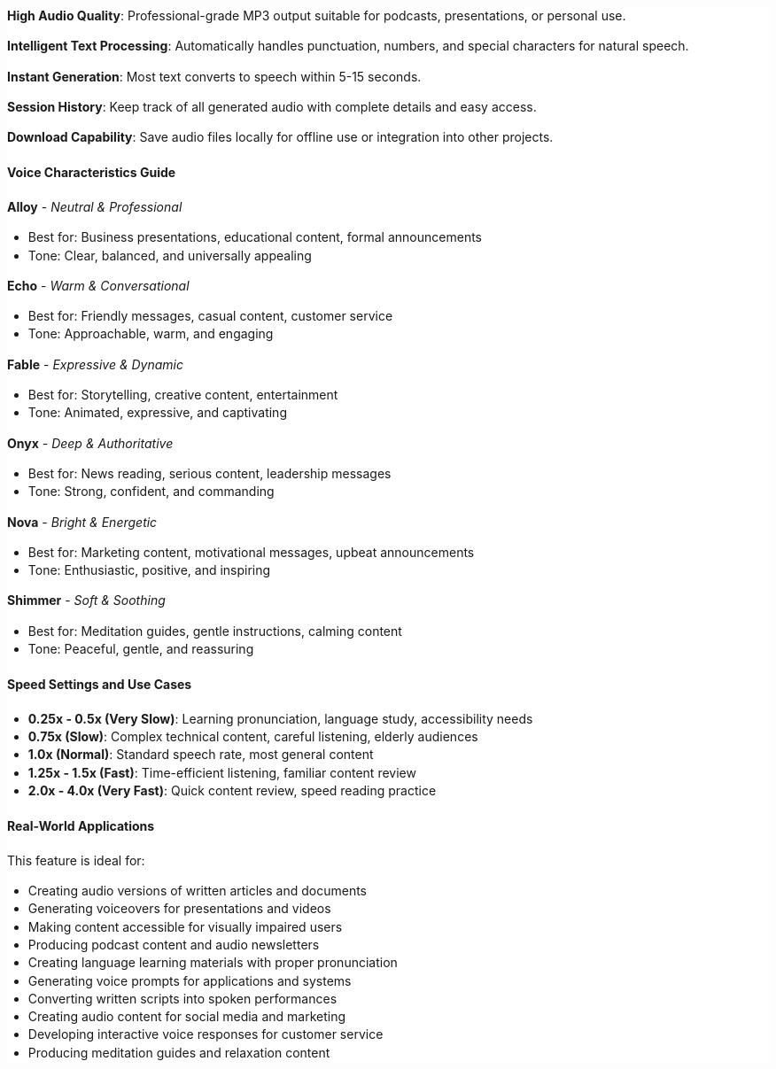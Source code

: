 **High Audio Quality**: Professional-grade MP3 output suitable for podcasts, presentations, or personal use.

**Intelligent Text Processing**: Automatically handles punctuation, numbers, and special characters for natural speech.

**Instant Generation**: Most text converts to speech within 5-15 seconds.

**Session History**: Keep track of all generated audio with complete details and easy access.

**Download Capability**: Save audio files locally for offline use or integration into other projects.

#### Voice Characteristics Guide

**Alloy** - *Neutral & Professional*
- Best for: Business presentations, educational content, formal announcements
- Tone: Clear, balanced, and universally appealing

**Echo** - *Warm & Conversational*
- Best for: Friendly messages, casual content, customer service
- Tone: Approachable, warm, and engaging

**Fable** - *Expressive & Dynamic*
- Best for: Storytelling, creative content, entertainment
- Tone: Animated, expressive, and captivating

**Onyx** - *Deep & Authoritative*
- Best for: News reading, serious content, leadership messages
- Tone: Strong, confident, and commanding

**Nova** - *Bright & Energetic*
- Best for: Marketing content, motivational messages, upbeat announcements
- Tone: Enthusiastic, positive, and inspiring

**Shimmer** - *Soft & Soothing*
- Best for: Meditation guides, gentle instructions, calming content
- Tone: Peaceful, gentle, and reassuring

#### Speed Settings and Use Cases

- **0.25x - 0.5x (Very Slow)**: Learning pronunciation, language study, accessibility needs
- **0.75x (Slow)**: Complex technical content, careful listening, elderly audiences
- **1.0x (Normal)**: Standard speech rate, most general content
- **1.25x - 1.5x (Fast)**: Time-efficient listening, familiar content review
- **2.0x - 4.0x (Very Fast)**: Quick content review, speed reading practice

#### Real-World Applications

This feature is ideal for:
- Creating audio versions of written articles and documents
- Generating voiceovers for presentations and videos
- Making content accessible for visually impaired users
- Producing podcast content and audio newsletters
- Creating language learning materials with proper pronunciation
- Generating voice prompts for applications and systems
- Converting written scripts into spoken performances
- Creating audio content for social media and marketing
- Developing interactive voice responses for customer service
- Producing meditation guides and relaxation content
